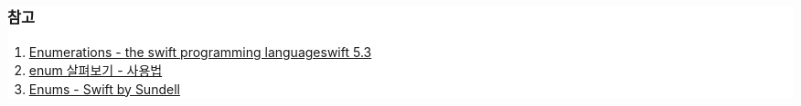 ### 참고

1. [Enumerations - the swift programming languageswift 5.3](https://docs.swift.org/swift-book/LanguageGuide/Enumerations.html)
2. [enum 살펴보기 - 사용법](https://jcsoohwancho.github.io/2019-08-18-enum-%EC%82%B4%ED%8E%B4%EB%B3%B4%EA%B8%B0-%EC%82%AC%EC%9A%A9%EB%B2%95/)
3. [Enums - Swift by Sundell](https://www.swiftbysundell.com/basics/enums/)
